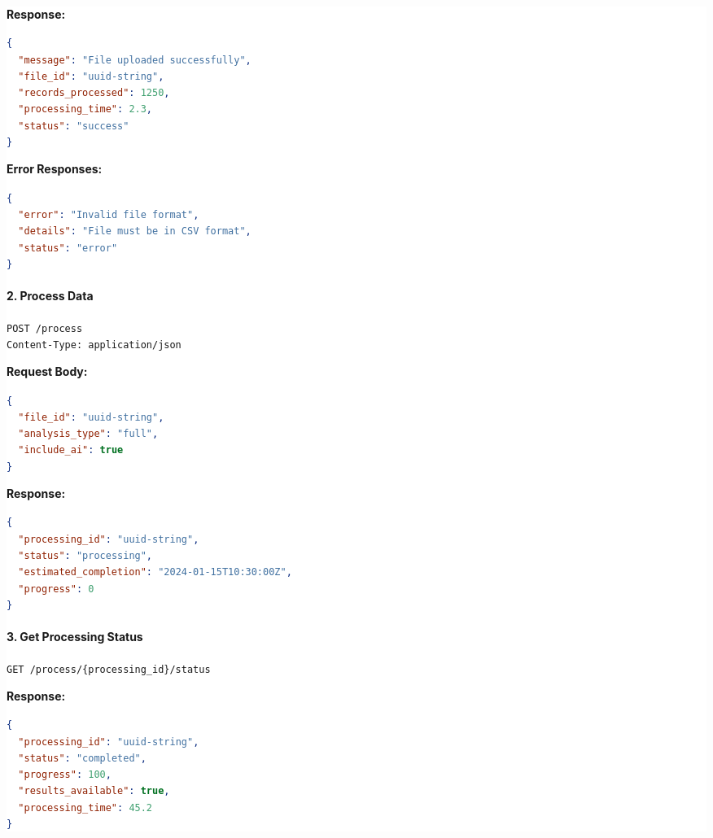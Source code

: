 **Response:**
```json
{
  "message": "File uploaded successfully",
  "file_id": "uuid-string",
  "records_processed": 1250,
  "processing_time": 2.3,
  "status": "success"
}
```

**Error Responses:**
```json
{
  "error": "Invalid file format",
  "details": "File must be in CSV format",
  "status": "error"
}
```

#### **2. Process Data**
```http
POST /process
Content-Type: application/json
```

**Request Body:**
```json
{
  "file_id": "uuid-string",
  "analysis_type": "full",
  "include_ai": true
}
```

**Response:**
```json
{
  "processing_id": "uuid-string",
  "status": "processing",
  "estimated_completion": "2024-01-15T10:30:00Z",
  "progress": 0
}
```

#### **3. Get Processing Status**
```http
GET /process/{processing_id}/status
```

**Response:**
```json
{
  "processing_id": "uuid-string",
  "status": "completed",
  "progress": 100,
  "results_available": true,
  "processing_time": 45.2
}
```
